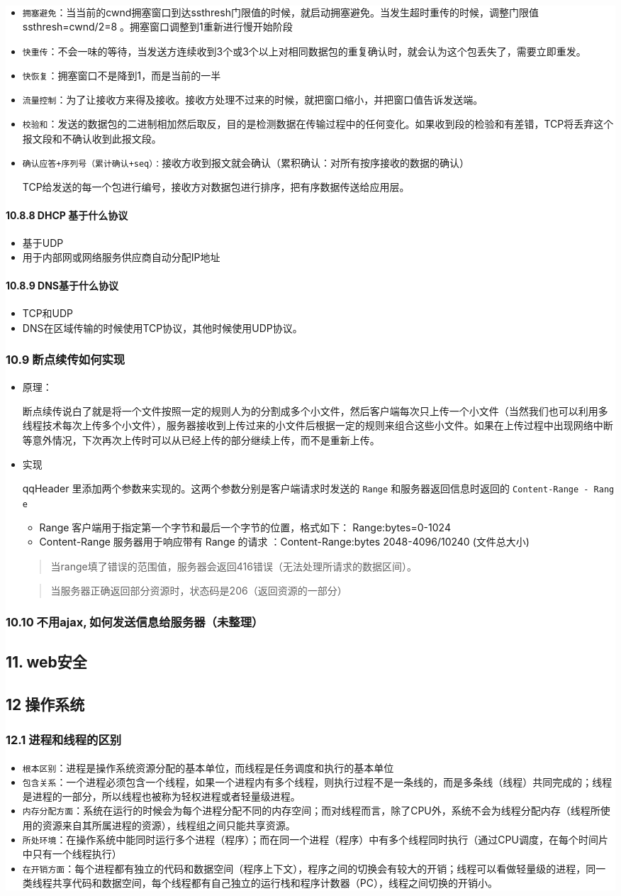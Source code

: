   * `拥塞避免`：当当前的cwnd拥塞窗口到达ssthresh门限值的时候，就启动拥塞避免。当发生超时重传的时候，调整门限值ssthresh=cwnd/2=8 。拥塞窗口调整到1重新进行慢开始阶段
  * `快重传`：不会一味的等待，当发送方连续收到3个或3个以上对相同数据包的重复确认时，就会认为这个包丢失了，需要立即重发。 
  * `快恢复`：拥塞窗口不是降到1，而是当前的一半

* `流量控制`：为了让接收方来得及接收。接收方处理不过来的时候，就把窗口缩小，并把窗口值告诉发送端。 

* `校验和`：发送的数据包的二进制相加然后取反，目的是检测数据在传输过程中的任何变化。如果收到段的检验和有差错，TCP将丢弃这个报文段和不确认收到此报文段。 

* `确认应答+序列号（累计确认+seq）：`接收方收到报文就会确认（累积确认：对所有按序接收的数据的确认）

  TCP给发送的每一个包进行编号，接收方对数据包进行排序，把有序数据传送给应用层。 

  

#### 10.8.8 DHCP 基于什么协议

* 基于UDP
* 用于内部网或网络服务供应商自动分配IP地址 

#### 10.8.9 DNS基于什么协议

* TCP和UDP
* DNS在区域传输的时候使用TCP协议，其他时候使用UDP协议。 

### 10.9 断点续传如何实现 

* 原理：

  断点续传说白了就是将一个文件按照一定的规则人为的分割成多个小文件，然后客户端每次只上传一个小文件（当然我们也可以利用多线程技术每次上传多个小文件），服务器接收到上传过来的小文件后根据一定的规则来组合这些小文件。如果在上传过程中出现网络中断等意外情况，下次再次上传时可以从已经上传的部分继续上传，而不是重新上传。 

* 实现

  qqHeader 里添加两个参数来实现的。这两个参数分别是客户端请求时发送的 `Range` 和服务器返回信息时返回的 `Content-Range - Range`

  * Range 客户端用于指定第一个字节和最后一个字节的位置，格式如下： Range:bytes=0-1024 
  * Content-Range  服务器用于响应带有 Range 的请求 ：Content-Range:bytes 2048-4096/10240 (文件总大小)

  > 当range填了错误的范围值，服务器会返回416错误（无法处理所请求的数据区间）。

  > 当服务器正确返回部分资源时，状态码是206（返回资源的一部分）

### 10.10 不用ajax, 如何发送信息给服务器（未整理） 




## 11. web安全

## 12 操作系统
### 12.1 进程和线程的区别
* `根本区别`：进程是操作系统资源分配的基本单位，而线程是任务调度和执行的基本单位
* `包含关系`：一个进程必须包含一个线程，如果一个进程内有多个线程，则执行过程不是一条线的，而是多条线（线程）共同完成的；线程是进程的一部分，所以线程也被称为轻权进程或者轻量级进程。
* `内存分配方面`：系统在运行的时候会为每个进程分配不同的内存空间；而对线程而言，除了CPU外，系统不会为线程分配内存（线程所使用的资源来自其所属进程的资源），线程组之间只能共享资源。
* `所处环境`：在操作系统中能同时运行多个进程（程序）；而在同一个进程（程序）中有多个线程同时执行（通过CPU调度，在每个时间片中只有一个线程执行）
* `在开销方面`：每个进程都有独立的代码和数据空间（程序上下文），程序之间的切换会有较大的开销；线程可以看做轻量级的进程，同一类线程共享代码和数据空间，每个线程都有自己独立的运行栈和程序计数器（PC），线程之间切换的开销小。
